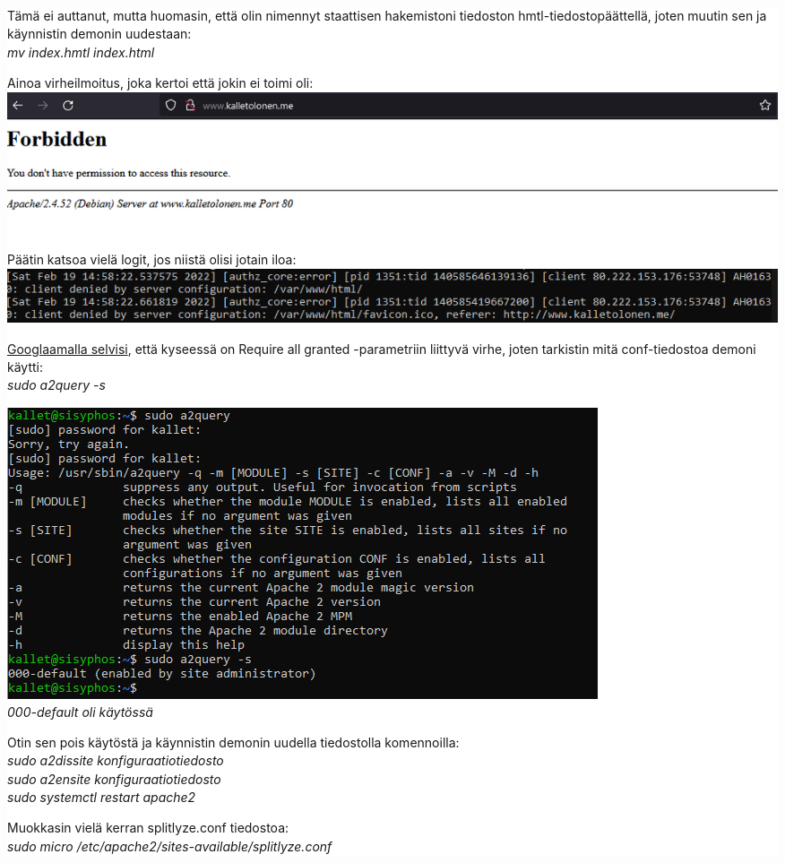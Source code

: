 Tämä ei auttanut, mutta huomasin, että olin nimennyt staattisen hakemistoni tiedoston hmtl-tiedostopäättellä, joten muutin sen ja käynnistin demonin uudestaan:  
*mv index.hmtl index.html*  
  
Ainoa virheilmoitus, joka kertoi että jokin ei toimi oli:  
![Kuva 79.](pics/harjoitus_5/79.png)  
  
Päätin katsoa vielä logit, jos niistä olisi jotain iloa:  
![Kuva 80.](pics/harjoitus_5/80.png)  
  
[Googlaamalla selvisi](https://cwiki.apache.org/confluence/display/httpd/ClientDeniedByServerConfiguration), että kyseessä on Require all granted -parametriin liittyvä virhe, joten tarkistin mitä conf-tiedostoa demoni käytti:  
*sudo a2query -s*  
  
![Kuva 81.](pics/harjoitus_5/81.png)  
*000-default oli käytössä*  
  
Otin sen pois käytöstä ja käynnistin demonin uudella tiedostolla komennoilla:  
*sudo a2dissite konfiguraatiotiedosto*  
*sudo a2ensite konfiguraatiotiedosto*  
*sudo systemctl restart apache2*  
  
Muokkasin vielä kerran splitlyze.conf tiedostoa:  
*sudo micro /etc/apache2/sites-available/splitlyze.conf*  
  